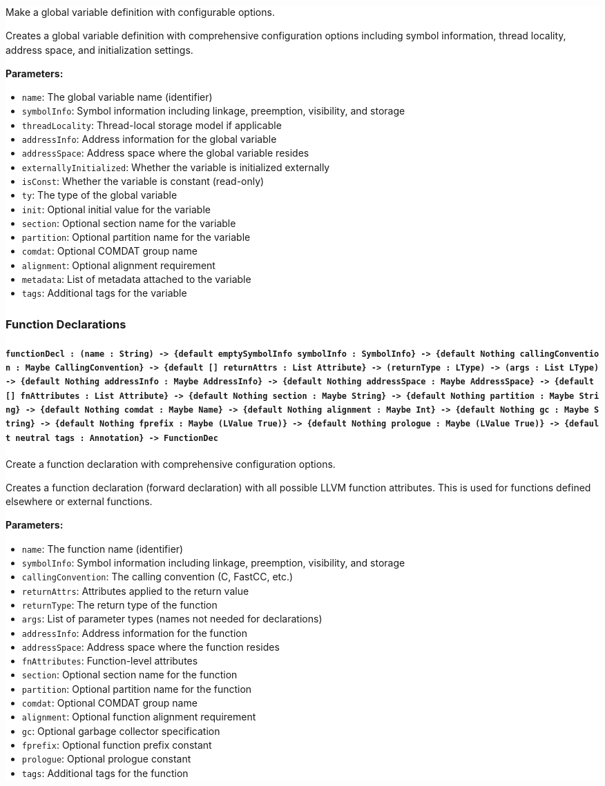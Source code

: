 Make a global variable definition with configurable options.

Creates a global variable definition with comprehensive configuration options including symbol information, thread locality, address space, and initialization settings.

**Parameters:**

- `name`: The global variable name (identifier)
- `symbolInfo`: Symbol information including linkage, preemption, visibility, and storage
- `threadLocality`: Thread-local storage model if applicable
- `addressInfo`: Address information for the global variable
- `addressSpace`: Address space where the global variable resides
- `externallyInitialized`: Whether the variable is initialized externally
- `isConst`: Whether the variable is constant (read-only)
- `ty`: The type of the global variable
- `init`: Optional initial value for the variable
- `section`: Optional section name for the variable
- `partition`: Optional partition name for the variable
- `comdat`: Optional COMDAT group name
- `alignment`: Optional alignment requirement
- `metadata`: List of metadata attached to the variable
- `tags`: Additional tags for the variable

### Function Declarations

#### `functionDecl : (name : String) -> {default emptySymbolInfo symbolInfo : SymbolInfo} -> {default Nothing callingConvention : Maybe CallingConvention} -> {default [] returnAttrs : List Attribute} -> (returnType : LType) -> (args : List LType) -> {default Nothing addressInfo : Maybe AddressInfo} -> {default Nothing addressSpace : Maybe AddressSpace} -> {default [] fnAttributes : List Attribute} -> {default Nothing section : Maybe String} -> {default Nothing partition : Maybe String} -> {default Nothing comdat : Maybe Name} -> {default Nothing alignment : Maybe Int} -> {default Nothing gc : Maybe String} -> {default Nothing fprefix : Maybe (LValue True)} -> {default Nothing prologue : Maybe (LValue True)} -> {default neutral tags : Annotation} -> FunctionDec`

Create a function declaration with comprehensive configuration options.

Creates a function declaration (forward declaration) with all possible LLVM function attributes. This is used for functions defined elsewhere or external functions.

**Parameters:**

- `name`: The function name (identifier)
- `symbolInfo`: Symbol information including linkage, preemption, visibility, and storage
- `callingConvention`: The calling convention (C, FastCC, etc.)
- `returnAttrs`: Attributes applied to the return value
- `returnType`: The return type of the function
- `args`: List of parameter types (names not needed for declarations)
- `addressInfo`: Address information for the function
- `addressSpace`: Address space where the function resides
- `fnAttributes`: Function-level attributes
- `section`: Optional section name for the function
- `partition`: Optional partition name for the function
- `comdat`: Optional COMDAT group name
- `alignment`: Optional function alignment requirement
- `gc`: Optional garbage collector specification
- `fprefix`: Optional function prefix constant
- `prologue`: Optional prologue constant
- `tags`: Additional tags for the function
